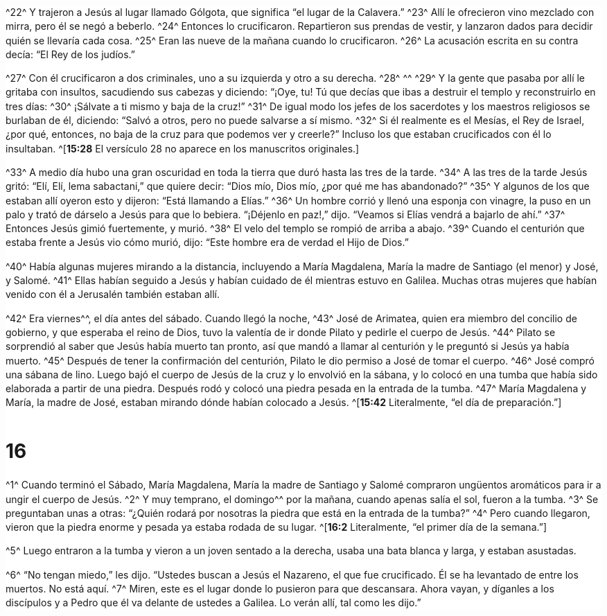 ^22^ Y trajeron a Jesús al lugar llamado Gólgota, que significa “el lugar de la Calavera.” ^23^ Allí le ofrecieron vino mezclado con mirra, pero él se negó a beberlo. ^24^ Entonces lo crucificaron. Repartieron sus prendas de vestir, y lanzaron dados para decidir quién se llevaría cada cosa. ^25^ Eran las nueve de la mañana cuando lo crucificaron. ^26^ La acusación escrita en su contra decía: “El Rey de los judíos.” 

^27^ Con él crucificaron a dos criminales, uno a su izquierda y otro a su derecha. ^28^ ^^ ^29^ Y la gente que pasaba por allí le gritaba con insultos, sacudiendo sus cabezas y diciendo: “¡Oye, tu! Tú que decías que ibas a destruir el templo y reconstruirlo en tres días: ^30^ ¡Sálvate a ti mismo y baja de la cruz!” ^31^ De igual modo los jefes de los sacerdotes y los maestros religiosos se burlaban de él, diciendo: “Salvó a otros, pero no puede salvarse a sí mismo. ^32^ Si él realmente es el Mesías, el Rey de Israel, ¿por qué, entonces, no baja de la cruz para que podemos ver y creerle?” Incluso los que estaban crucificados con él lo insultaban. 
^[**15:28** El versículo 28 no aparece en los manuscritos originales.]

^33^ A medio día hubo una gran oscuridad en toda la tierra que duró hasta las tres de la tarde. ^34^ A las tres de la tarde Jesús gritó: “Elí, Elí, lema sabactani,” que quiere decir: “Dios mío, Dios mío, ¿por qué me has abandonado?” ^35^ Y algunos de los que estaban allí oyeron esto y dijeron: “Está llamando a Elías.” ^36^ Un hombre corrió y llenó una esponja con vinagre, la puso en un palo y trató de dárselo a Jesús para que lo bebiera. “¡Déjenlo en paz!,” dijo. “Veamos si Elías vendrá a bajarlo de ahí.” ^37^ Entonces Jesús gimió fuertemente, y murió. ^38^ El velo del templo se rompió de arriba a abajo. ^39^ Cuando el centurión que estaba frente a Jesús vio cómo murió, dijo: “Este hombre era de verdad el Hijo de Dios.” 

^40^ Había algunas mujeres mirando a la distancia, incluyendo a María Magdalena, María la madre de Santiago (el menor) y José, y Salomé. ^41^ Ellas habían seguido a Jesús y habían cuidado de él mientras estuvo en Galilea. Muchas otras mujeres que habían venido con él a Jerusalén también estaban allí. 

^42^ Era viernes^^, el día antes del sábado. Cuando llegó la noche, ^43^ José de Arimatea, quien era miembro del concilio de gobierno, y que esperaba el reino de Dios, tuvo la valentía de ir donde Pilato y pedirle el cuerpo de Jesús. ^44^ Pilato se sorprendió al saber que Jesús había muerto tan pronto, así que mandó a llamar al centurión y le preguntó si Jesús ya había muerto. ^45^ Después de tener la confirmación del centurión, Pilato le dio permiso a José de tomar el cuerpo. ^46^ José compró una sábana de lino. Luego bajó el cuerpo de Jesús de la cruz y lo envolvió en la sábana, y lo colocó en una tumba que había sido elaborada a partir de una piedra. Después rodó y colocó una piedra pesada en la entrada de la tumba. ^47^ María Magdalena y María, la madre de José, estaban mirando dónde habían colocado a Jesús.
^[**15:42** Literalmente, “el día de preparación.”] 

# 16 
^1^ Cuando terminó el Sábado, María Magdalena, María la madre de Santiago y Salomé compraron ungüentos aromáticos para ir a ungir el cuerpo de Jesús. ^2^ Y muy temprano, el domingo^^ por la mañana, cuando apenas salía el sol, fueron a la tumba. ^3^ Se preguntaban unas a otras: “¿Quién rodará por nosotras la piedra que está en la entrada de la tumba?” ^4^ Pero cuando llegaron, vieron que la piedra enorme y pesada ya estaba rodada de su lugar. 
^[**16:2** Literalmente, “el primer día de la semana.”]

^5^ Luego entraron a la tumba y vieron a un joven sentado a la derecha, usaba una bata blanca y larga, y estaban asustadas. 

^6^ “No tengan miedo,” les dijo. “Ustedes buscan a Jesús el Nazareno, el que fue crucificado. Él se ha levantado de entre los muertos. No está aquí. ^7^ Miren, este es el lugar donde lo pusieron para que descansara. Ahora vayan, y díganles a los discípulos y a Pedro que él va delante de ustedes a Galilea. Lo verán allí, tal como les dijo.” 
